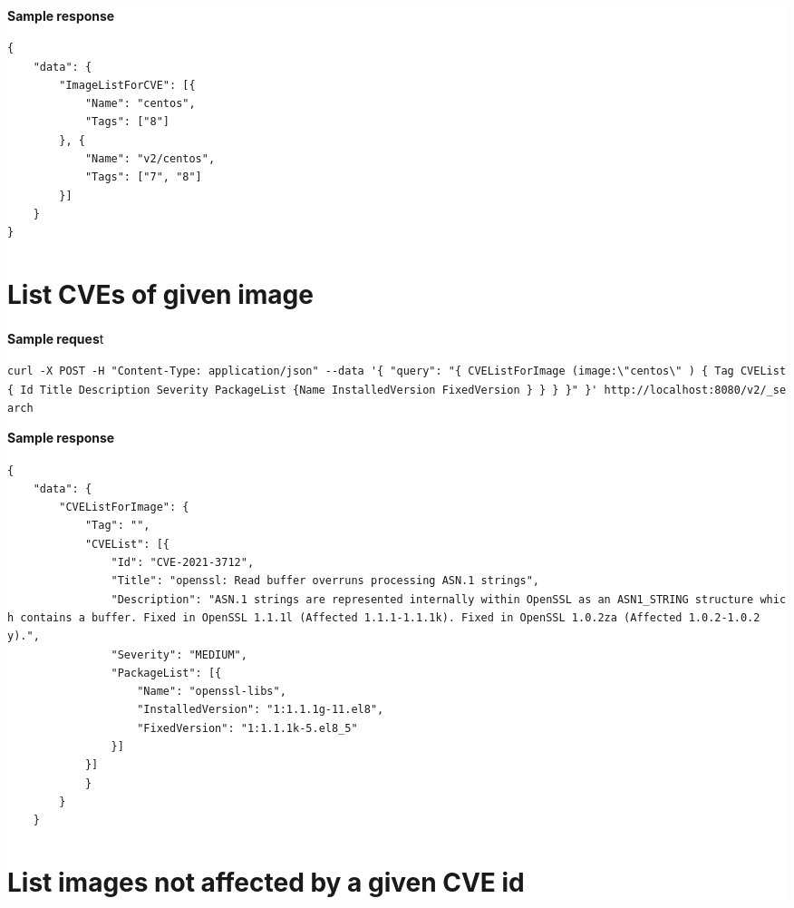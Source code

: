 **Sample response** 

``` 
{
	"data": {
		"ImageListForCVE": [{
			"Name": "centos",
			"Tags": ["8"]
		}, {
			"Name": "v2/centos",
			"Tags": ["7", "8"]
		}]
	}
}
```
# List CVEs of given image

**Sample reques**t 

	
```
curl -X POST -H "Content-Type: application/json" --data '{ "query": "{ CVEListForImage (image:\"centos\" ) { Tag CVEList { Id Title Description Severity PackageList {Name InstalledVersion FixedVersion } } } }" }' http://localhost:8080/v2/_search
```
	
**Sample response**

```
{
	"data": {
		"CVEListForImage": {
			"Tag": "",
			"CVEList": [{
				"Id": "CVE-2021-3712",
				"Title": "openssl: Read buffer overruns processing ASN.1 strings",
				"Description": "ASN.1 strings are represented internally within OpenSSL as an ASN1_STRING structure which contains a buffer. Fixed in OpenSSL 1.1.1l (Affected 1.1.1-1.1.1k). Fixed in OpenSSL 1.0.2za (Affected 1.0.2-1.0.2y).",
				"Severity": "MEDIUM",
				"PackageList": [{
					"Name": "openssl-libs",
					"InstalledVersion": "1:1.1.1g-11.el8",
					"FixedVersion": "1:1.1.1k-5.el8_5"
				}]
			}]
			}
		}
    }
```
# List images not affected by a given CVE id
